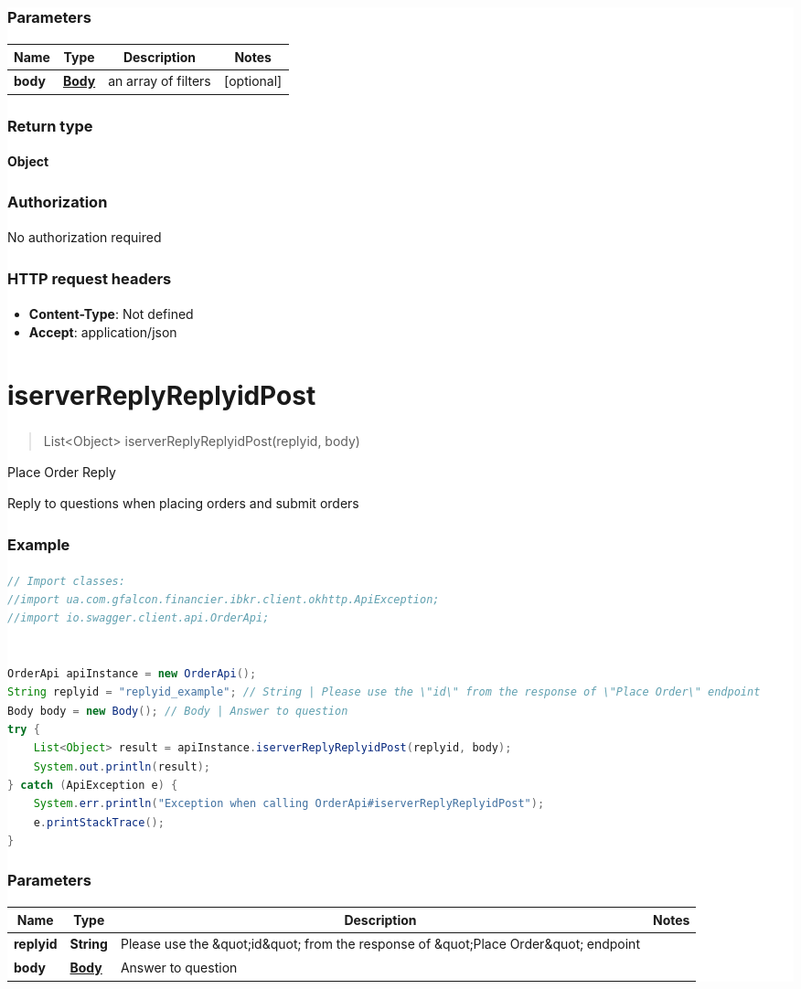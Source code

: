 ### Parameters

Name | Type | Description  | Notes
------------- | ------------- | ------------- | -------------
**body** | [**Body**](.md)| an array of filters | [optional]

### Return type

**Object**

### Authorization

No authorization required

### HTTP request headers

- **Content-Type**: Not defined
- **Accept**: application/json

<a name="iserverReplyReplyidPost"></a>

# **iserverReplyReplyidPost**

> List&lt;Object&gt; iserverReplyReplyidPost(replyid, body)

Place Order Reply

Reply to questions when placing orders and submit orders

### Example

```java
// Import classes:
//import ua.com.gfalcon.financier.ibkr.client.okhttp.ApiException;
//import io.swagger.client.api.OrderApi;


OrderApi apiInstance = new OrderApi();
String replyid = "replyid_example"; // String | Please use the \"id\" from the response of \"Place Order\" endpoint
Body body = new Body(); // Body | Answer to question
try {
    List<Object> result = apiInstance.iserverReplyReplyidPost(replyid, body);
    System.out.println(result);
} catch (ApiException e) {
    System.err.println("Exception when calling OrderApi#iserverReplyReplyidPost");
    e.printStackTrace();
}
```

### Parameters

Name | Type | Description  | Notes
------------- | ------------- | ------------- | -------------
**replyid** | **String**| Please use the \&quot;id\&quot; from the response of \&quot;Place Order\&quot; endpoint |
**body** | [**Body**](.md)| Answer to question |
